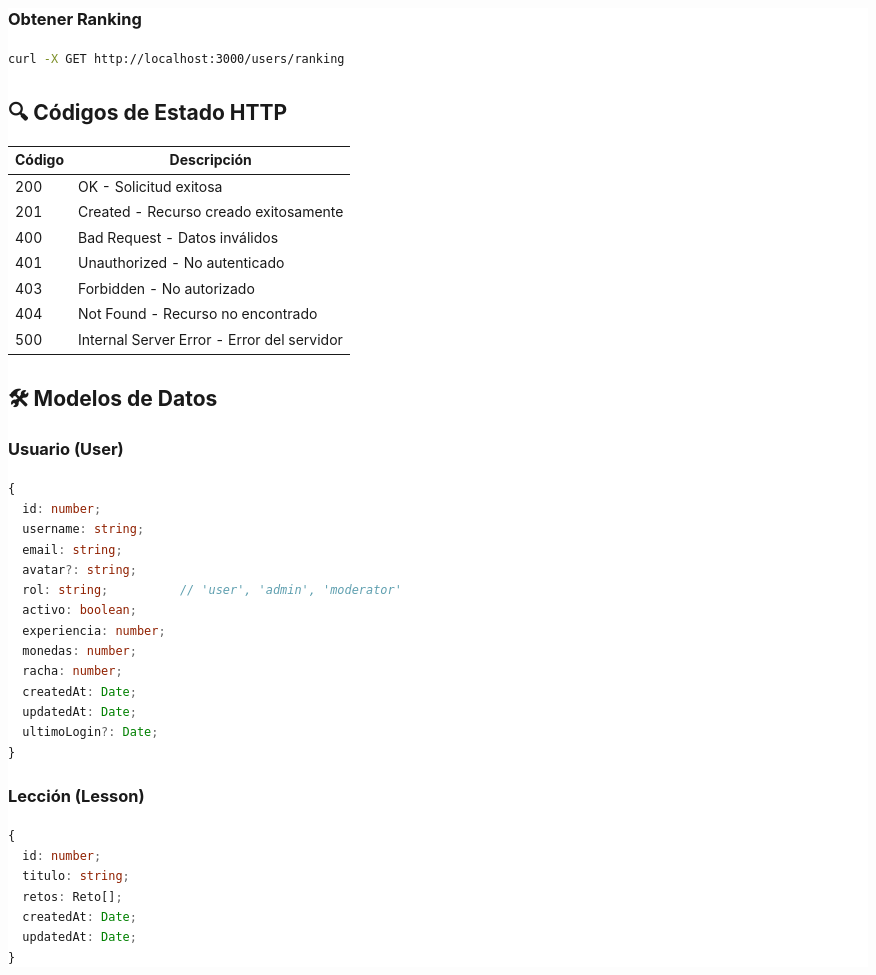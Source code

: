 ### Obtener Ranking

```bash
curl -X GET http://localhost:3000/users/ranking
```

## 🔍 Códigos de Estado HTTP

| Código | Descripción |
|--------|-------------|
| 200 | OK - Solicitud exitosa |
| 201 | Created - Recurso creado exitosamente |
| 400 | Bad Request - Datos inválidos |
| 401 | Unauthorized - No autenticado |
| 403 | Forbidden - No autorizado |
| 404 | Not Found - Recurso no encontrado |
| 500 | Internal Server Error - Error del servidor |

## 🛠️ Modelos de Datos

### Usuario (User)

```typescript
{
  id: number;
  username: string;
  email: string;
  avatar?: string;
  rol: string;          // 'user', 'admin', 'moderator'
  activo: boolean;
  experiencia: number;
  monedas: number;
  racha: number;
  createdAt: Date;
  updatedAt: Date;
  ultimoLogin?: Date;
}
```

### Lección (Lesson)

```typescript
{
  id: number;
  titulo: string;
  retos: Reto[];
  createdAt: Date;
  updatedAt: Date;
}
```
